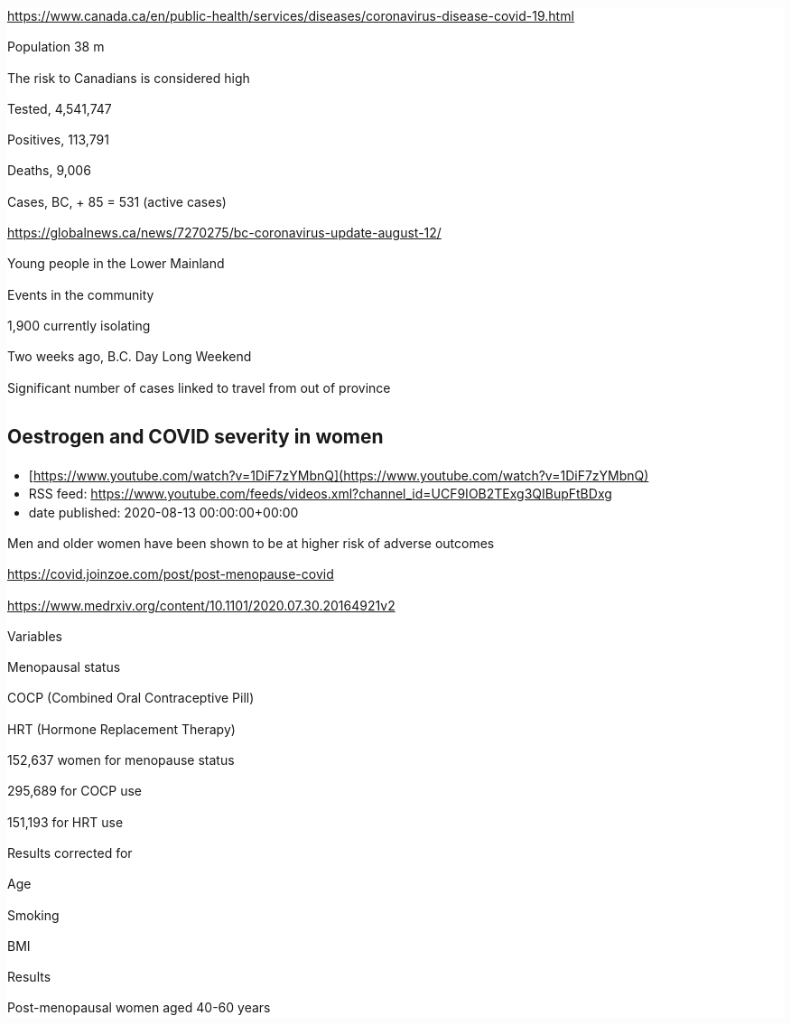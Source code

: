 https://www.canada.ca/en/public-health/services/diseases/coronavirus-disease-covid-19.html

Population 38 m

The risk to Canadians is considered high

Tested, 4,541,747

Positives, 113,791

Deaths, 9,006

Cases, BC, + 85 = 531 (active cases)

https://globalnews.ca/news/7270275/bc-coronavirus-update-august-12/

Young people in the Lower Mainland

Events in the community

1,900 currently isolating

Two weeks ago, B.C. Day Long Weekend

Significant number of cases linked to travel from out of province

## Oestrogen and COVID severity in women
 - [https://www.youtube.com/watch?v=1DiF7zYMbnQ](https://www.youtube.com/watch?v=1DiF7zYMbnQ)
 - RSS feed: https://www.youtube.com/feeds/videos.xml?channel_id=UCF9IOB2TExg3QIBupFtBDxg
 - date published: 2020-08-13 00:00:00+00:00

Men and older women have been shown to be at higher risk of adverse outcomes

https://covid.joinzoe.com/post/post-menopause-covid

https://www.medrxiv.org/content/10.1101/2020.07.30.20164921v2

Variables

Menopausal status

COCP (Combined Oral Contraceptive Pill)

HRT (Hormone Replacement Therapy)

152,637 women for menopause status

295,689 for COCP use

151,193 for HRT use

Results corrected for

Age

Smoking

BMI

Results

Post-menopausal women aged 40-60 years
